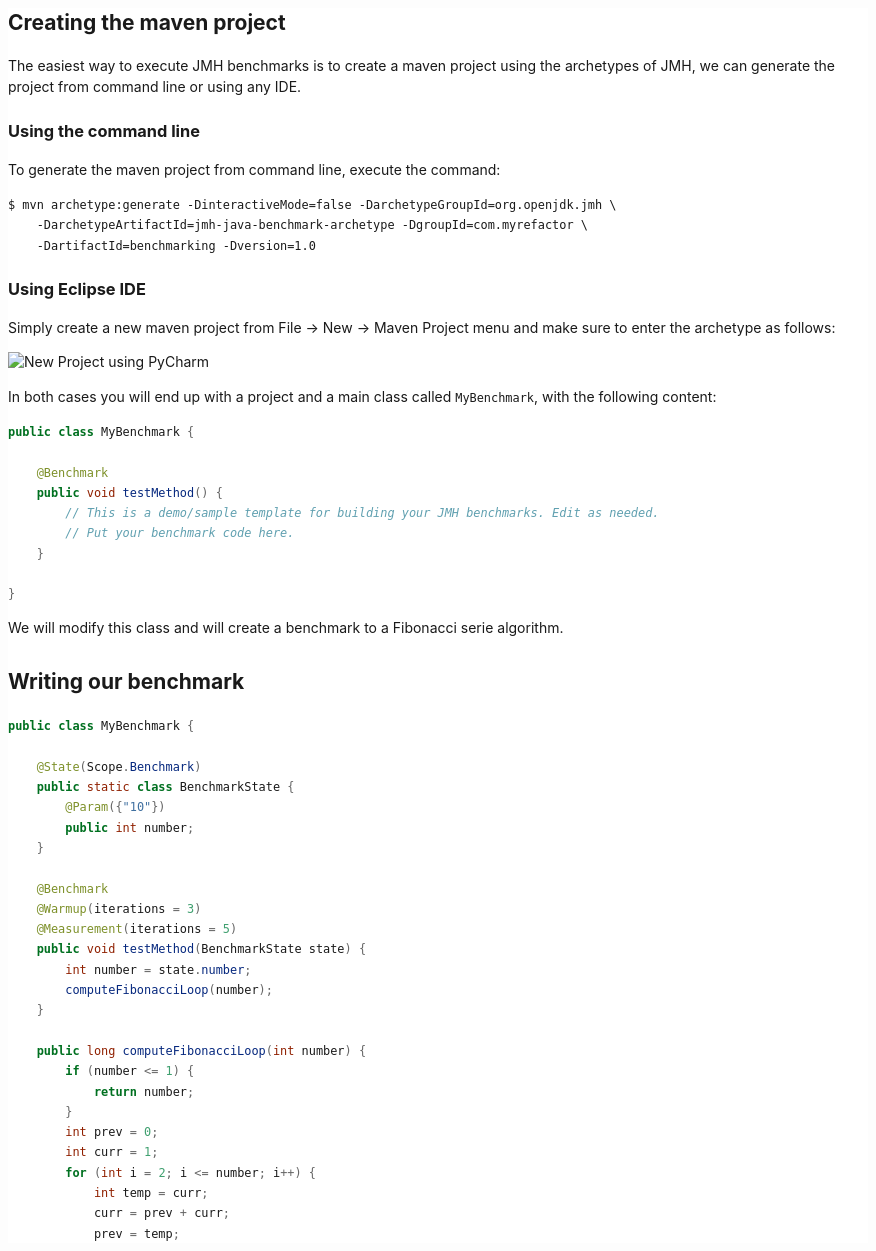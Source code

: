
## Creating the maven project
The easiest way to execute JMH benchmarks is to create a maven project using the archetypes of JMH, we can generate the project from command line or using any IDE.

### Using the command line
To generate the maven project from command line, execute the command:

```commandline
$ mvn archetype:generate -DinteractiveMode=false -DarchetypeGroupId=org.openjdk.jmh \
    -DarchetypeArtifactId=jmh-java-benchmark-archetype -DgroupId=com.myrefactor \
    -DartifactId=benchmarking -Dversion=1.0
```

### Using Eclipse IDE
Simply create a new maven project from File -> New -> Maven Project menu and make sure to enter the archetype as follows:

![New Project using PyCharm](https://drive.google.com/uc?export=view&id=1Y2QuEM7Ek7WByxWLQqAg6PB9sIQJ_XXx)


In both cases you will end up with a project and a main class called `MyBenchmark`, with the following content:
```java
public class MyBenchmark {

    @Benchmark
    public void testMethod() {
        // This is a demo/sample template for building your JMH benchmarks. Edit as needed.
        // Put your benchmark code here.
    }
    
}
```
We will modify this class and will create a benchmark to a Fibonacci serie algorithm.

## Writing our benchmark
```java
public class MyBenchmark {
	
    @State(Scope.Benchmark)
    public static class BenchmarkState {
        @Param({"10"})
        public int number;
    }

    @Benchmark
    @Warmup(iterations = 3)
    @Measurement(iterations = 5)
    public void testMethod(BenchmarkState state) {
    	int number = state.number;
    	computeFibonacciLoop(number);
    }
    
    public long computeFibonacciLoop(int number) {
    	if (number <= 1) {
			return number;
		}
		int prev = 0;
		int curr = 1;
		for (int i = 2; i <= number; i++) {
			int temp = curr;
			curr = prev + curr;
			prev = temp;
```